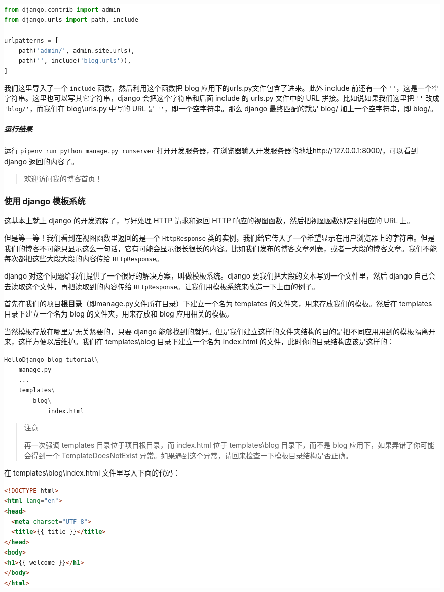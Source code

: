 ```python
from django.contrib import admin
from django.urls import path, include
 
urlpatterns = [
    path('admin/', admin.site.urls),
    path('', include('blog.urls')),
]
```

我们这里导入了一个 `include` 函数，然后利用这个函数把 blog 应用下的urls.py文件包含了进来。此外 include 前还有一个 `''`，这是一个空字符串。这里也可以写其它字符串，django 会把这个字符串和后面 include 的 urls.py 文件中的 URL 拼接。比如说如果我们这里把 `''` 改成 `'blog/'`，而我们在 blog\urls.py 中写的 URL 是 `''`，即一个空字符串。那么 django 最终匹配的就是 blog/ 加上一个空字符串，即 blog/。

##### 运行结果

运行 `pipenv run python manage.py runserver` 打开开发服务器，在浏览器输入开发服务器的地址http://127.0.0.1:8000/，可以看到 django 返回的内容了。

> 欢迎访问我的博客首页！

### 使用 django 模板系统

这基本上就上 django 的开发流程了，写好处理 HTTP 请求和返回 HTTP 响应的视图函数，然后把视图函数绑定到相应的 URL 上。

但是等一等！我们看到在视图函数里返回的是一个 `HttpResponse` 类的实例，我们给它传入了一个希望显示在用户浏览器上的字符串。但是我们的博客不可能只显示这么一句话，它有可能会显示很长很长的内容。比如我们发布的博客文章列表，或者一大段的博客文章。我们不能每次都把这些大段大段的内容传给 `HttpResponse`。

django 对这个问题给我们提供了一个很好的解决方案，叫做模板系统。django 要我们把大段的文本写到一个文件里，然后 django 自己会去读取这个文件，再把读取到的内容传给 `HttpResponse`。让我们用模板系统来改造一下上面的例子。

首先在我们的项目**根目录**（即manage.py文件所在目录）下建立一个名为 templates 的文件夹，用来存放我们的模板。然后在 templates 目录下建立一个名为 blog 的文件夹，用来存放和 blog 应用相关的模板。

当然模板存放在哪里是无关紧要的，只要 django 能够找到的就好。但是我们建立这样的文件夹结构的目的是把不同应用用到的模板隔离开来，这样方便以后维护。我们在 templates\blog 目录下建立一个名为 index.html 的文件，此时你的目录结构应该是这样的：

```python
HelloDjango-blog-tutorial\
    manage.py
    ...
    templates\
        blog\
            index.html
```

> 注意
> 
> 再一次强调 templates 目录位于项目根目录，而 index.html 位于 templates\blog 目录下，而不是 blog 应用下，如果弄错了你可能会得到一个 TemplateDoesNotExist 异常。如果遇到这个异常，请回来检查一下模板目录结构是否正确。

在 templates\blog\index.html 文件里写入下面的代码：

```html
<!DOCTYPE html>
<html lang="en">
<head>
  <meta charset="UTF-8">
  <title>{{ title }}</title>
</head>
<body>
<h1>{{ welcome }}</h1>
</body>
</html>
```
